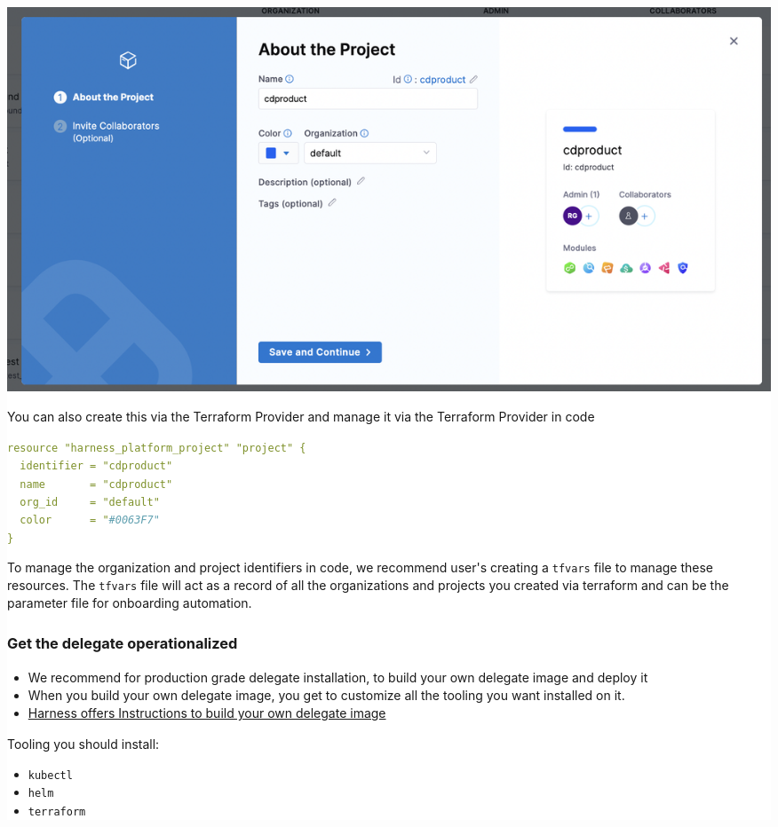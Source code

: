 ![](./static/project.png)

You can also create this via the Terraform Provider and manage it via the Terraform Provider in code

```YAML
resource "harness_platform_project" "project" {
  identifier = "cdproduct"
  name       = "cdproduct"
  org_id     = "default"
  color      = "#0063F7"
}
```

To manage the organization and project identifiers in code, we recommend user's creating a `tfvars` file to manage these resources. The `tfvars` file will act as a record of all the organizations and projects you created via terraform and can be the parameter file for onboarding automation.

### Get the delegate operationalized

- We recommend for production grade delegate installation, to build your own delegate image and deploy it
- When you build your own delegate image, you get to customize all the tooling you want installed on it.
- [Harness offers Instructions to build your own delegate image](https://developer.harness.io/docs/platform/Delegates/install-delegates/build-custom-delegate-images-with-third-party-tools)

Tooling you should install:

- `kubectl`
- `helm`
- `terraform`

